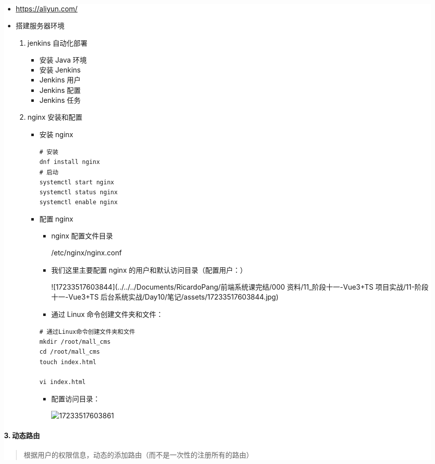   - https://aliyun.com/

- 搭建服务器环境

  1. jenkins 自动化部署

     - 安装 Java 环境
     - 安装 Jenkins
     - Jenkins 用户
     - Jenkins 配置
     - Jenkins 任务

  2. nginx 安装和配置

     - 安装 nginx

       ```shell
       # 安装
       dnf install nginx
       # 启动
       systemctl start nginx
       systemctl status nginx
       systemctl enable nginx
       ```

     - 配置 nginx

       - nginx 配置文件目录

         /etc/nginx/nginx.conf

       - 我们这里主要配置 nginx 的用户和默认访问目录（配置用户：）

         ![17233517603844](../../../Documents/RicardoPang/前端系统课完结/000 资料/11\_阶段十一-Vue3+TS 项目实战/11-阶段十一-Vue3+TS 后台系统实战/Day10/笔记/assets/17233517603844.jpg)

       - 通过 Linux 命令创建文件夹和文件：

       ```shell
       # 通过Linux命令创建文件夹和文件
       mkdir /root/mall_cms
       cd /root/mall_cms
       touch index.html
       
       vi index.html
       ```

       - 配置访问目录：

         ![17233517603861](https://p.ipic.vip/rxqtap.jpg)

#### 3. 动态路由

> 根据用户的权限信息，动态的添加路由（而不是一次性的注册所有的路由）
